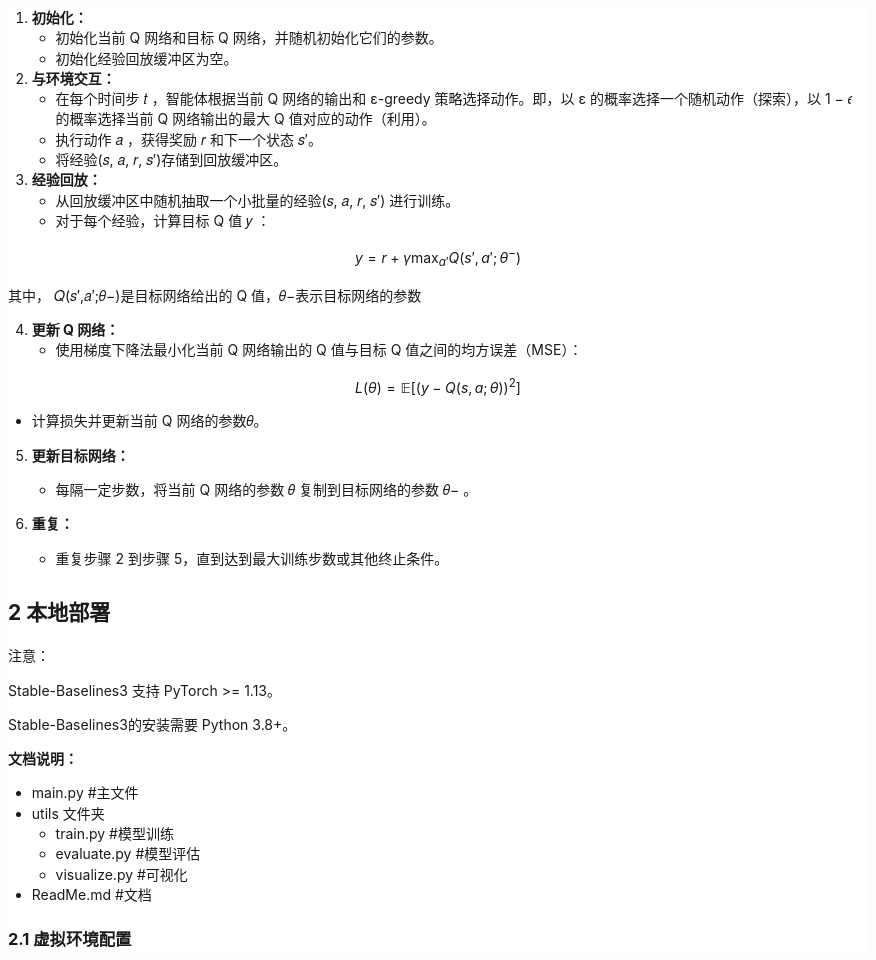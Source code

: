 1. **初始化：**
   * 初始化当前 Q 网络和目标 Q 网络，并随机初始化它们的参数。
   * 初始化经验回放缓冲区为空。
2. **与环境交互：**
   * 在每个时间步 𝑡 ，智能体根据当前 Q 网络的输出和 ε-greedy 策略选择动作。即，以 ε 的概率选择一个随机动作（探索），以
     1 − 𝜖 的概率选择当前 Q 网络输出的最大 Q 值对应的动作（利用）。
   * 执行动作 𝑎 ，获得奖励
     𝑟 和下一个状态 𝑠′。
   * 将经验(𝑠, 𝑎, 𝑟, 𝑠′)存储到回放缓冲区。
3. **经验回放：**
   * 从回放缓冲区中随机抽取一个小批量的经验(𝑠, 𝑎, 𝑟, 𝑠′)
     进行训练。
   * 对于每个经验，计算目标 Q 值 𝑦 ：

$$
y = r + \gamma \max_{a'} Q(s', a'; \theta^{-})
$$

其中，
𝑄(𝑠′,𝑎′;𝜃−)是目标网络给出的 Q 值，𝜃−表示目标网络的参数

4. **更新 Q 网络：**
   * 使用梯度下降法最小化当前 Q 网络输出的 Q 值与目标 Q 值之间的均方误差（MSE）：

$$
L(\theta) = \mathbb{E} \left[(y - Q(s, a; \theta))^2\right]
$$

* 计算损失并更新当前 Q 网络的参数𝜃。

5. **更新目标网络：**
   
   * 每隔一定步数，将当前 Q 网络的参数 𝜃 复制到目标网络的参数 𝜃− 。
6. **重复：**
   
   * 重复步骤 2 到步骤 5，直到达到最大训练步数或其他终止条件。

## 2 本地部署

注意：

Stable-Baselines3 支持 PyTorch >= 1.13。

Stable-Baselines3的安装需要 Python 3.8+。

**文档说明：**

* main.py #主文件
* utils 文件夹
  * train.py #模型训练
  * evaluate.py #模型评估
  * visualize.py #可视化
* ReadMe.md #文档

### 2.1 虚拟环境配置
